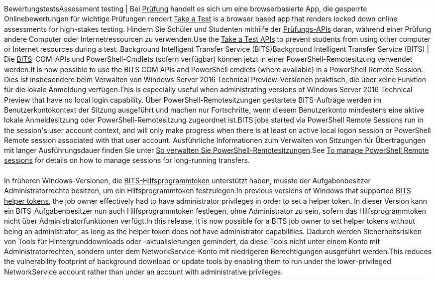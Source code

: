 <span data-ttu-id="e4b47-122">Bewertungstests</span><span class="sxs-lookup"><span data-stu-id="e4b47-122">Assessment testing</span></span> | <span data-ttu-id="e4b47-123">Bei [Prüfung](https://technet.microsoft.com/edu/windows/take-tests-in-windows-10?f=255&MSPPError=-2147217396) handelt es sich um eine browserbasierte App, die gesperrte Onlinebewertungen für wichtige Prüfungen rendert.</span><span class="sxs-lookup"><span data-stu-id="e4b47-123">[Take a Test](https://technet.microsoft.com/edu/windows/take-tests-in-windows-10?f=255&MSPPError=-2147217396) is a browser based app that renders locked down online assessments for high-stakes testing.</span></span> <span data-ttu-id="e4b47-124">Hindern Sie Schüler und Studenten mithilfe der [Prüfungs-APIs](../apps-for-education/take-a-test-api.md) daran, während einer Prüfung andere Computer oder Internetressourcen zu verwenden.</span><span class="sxs-lookup"><span data-stu-id="e4b47-124">Use the [Take a Test APIs](../apps-for-education/take-a-test-api.md) to prevent students from using other computer or Internet resources during a test.</span></span>
<span data-ttu-id="e4b47-125">Background Intelligent Transfer Service (BITS)</span><span class="sxs-lookup"><span data-stu-id="e4b47-125">Background Intelligent Transfer Service (BITS)</span></span> | <span data-ttu-id="e4b47-126">Die [BITS](https://msdn.microsoft.com/library/windows/desktop/bb968799.aspx)-COM-APIs und PowerShell-Cmdlets (sofern verfügbar) können jetzt in einer PowerShell-Remotesitzung verwendet werden.</span><span class="sxs-lookup"><span data-stu-id="e4b47-126">It is now possible to use the [BITS](https://msdn.microsoft.com/library/windows/desktop/bb968799.aspx) COM APIs and PowerShell cmdlets (where available) in a PowerShell Remote Session.</span></span> <span data-ttu-id="e4b47-127">Dies ist insbesondere beim Verwalten von Windows Server 2016 Technical Preview-Versionen praktisch, die über keine Funktion für die lokale Anmeldung verfügen.</span><span class="sxs-lookup"><span data-stu-id="e4b47-127">This is especially useful when administrating versions of Windows Server 2016 Technical Preview that have no local login capability.</span></span> <span data-ttu-id="e4b47-128">Über PowerShell-Remotesitzungen gestartete BITS-Aufträge werden im Benutzerkontokontext der Sitzung ausgeführt und machen nur Fortschritte, wenn diesem Benutzerkonto mindestens eine aktive lokale Anmeldesitzung oder PowerShell-Remotesitzung zugeordnet ist.</span><span class="sxs-lookup"><span data-stu-id="e4b47-128">BITS jobs started via PowerShell Remote Sessions run in the session's user account context, and will only make progress when there is at least on active local logon session or PowerShell Remote session associated with that user account.</span></span> <span data-ttu-id="e4b47-129">Ausführliche Informationen zum Verwalten von Sitzungen für Übertragungen mit langer Ausführungsdauer finden Sie unter [So verwalten Sie PowerShell-Remotesitzungen](https://msdn.microsoft.com/library/windows/desktop/ee663885.aspx#manage_ps_remote_sessions).</span><span class="sxs-lookup"><span data-stu-id="e4b47-129">See [To manage PowerShell Remote sessions](https://msdn.microsoft.com/library/windows/desktop/ee663885.aspx#manage_ps_remote_sessions) for details on how to manage sessions for long-running transfers.</span></span><br/><br/><span data-ttu-id="e4b47-130">In früheren Windows-Versionen, die [BITS-Hilfsprogrammtoken](https://msdn.microsoft.com/library/windows/desktop/dd904467.aspx) unterstützt haben, musste der Aufgabenbesitzer Administratorrechte besitzen, um ein Hilfsprogrammtoken festzulegen.</span><span class="sxs-lookup"><span data-stu-id="e4b47-130">In previous versions of Windows that supported [BITS helper tokens](https://msdn.microsoft.com/library/windows/desktop/dd904467.aspx), the job owner effectively had to have administrator privileges in order to set a helper token.</span></span> <span data-ttu-id="e4b47-131">In dieser Version kann ein BITS-Aufgabenbesitzer nun auch Hilfsprogrammtoken festlegen, ohne Administrator zu sein, sofern das Hilfsprogrammtoken nicht über Administratorfunktionen verfügt.</span><span class="sxs-lookup"><span data-stu-id="e4b47-131">In this release, it is now possible for a BITS job owner to set helper tokens without being an administrator, as long as the helper token does not have administrator capabilities.</span></span> <span data-ttu-id="e4b47-132">Dadurch werden Sicherheitsrisiken von Tools für Hintergrunddownloads oder -aktualisierungen gemindert, da diese Tools nicht unter einem Konto mit Administratorrechten, sondern unter dem NetworkService-Konto mit niedrigeren Berechtigungen ausgeführt werden.</span><span class="sxs-lookup"><span data-stu-id="e4b47-132">This reduces the vulnerability footprint of background download or update tools by enabling them to run under the lower-privileged NetworkService account rather than under an account with administrative privileges.</span></span>